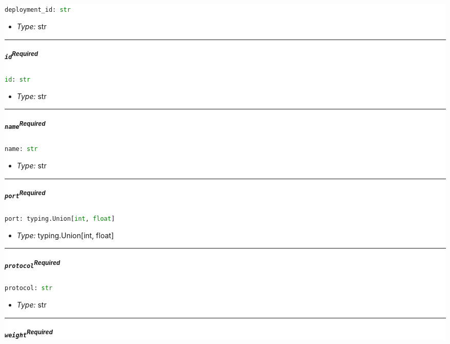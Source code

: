 ```python
deployment_id: str
```

- *Type:* str

---

##### `id`<sup>Required</sup> <a name="id" id="@cdktf/provider-spotinst.multaiTargetSet.MultaiTargetSet.property.id"></a>

```python
id: str
```

- *Type:* str

---

##### `name`<sup>Required</sup> <a name="name" id="@cdktf/provider-spotinst.multaiTargetSet.MultaiTargetSet.property.name"></a>

```python
name: str
```

- *Type:* str

---

##### `port`<sup>Required</sup> <a name="port" id="@cdktf/provider-spotinst.multaiTargetSet.MultaiTargetSet.property.port"></a>

```python
port: typing.Union[int, float]
```

- *Type:* typing.Union[int, float]

---

##### `protocol`<sup>Required</sup> <a name="protocol" id="@cdktf/provider-spotinst.multaiTargetSet.MultaiTargetSet.property.protocol"></a>

```python
protocol: str
```

- *Type:* str

---

##### `weight`<sup>Required</sup> <a name="weight" id="@cdktf/provider-spotinst.multaiTargetSet.MultaiTargetSet.property.weight"></a>
